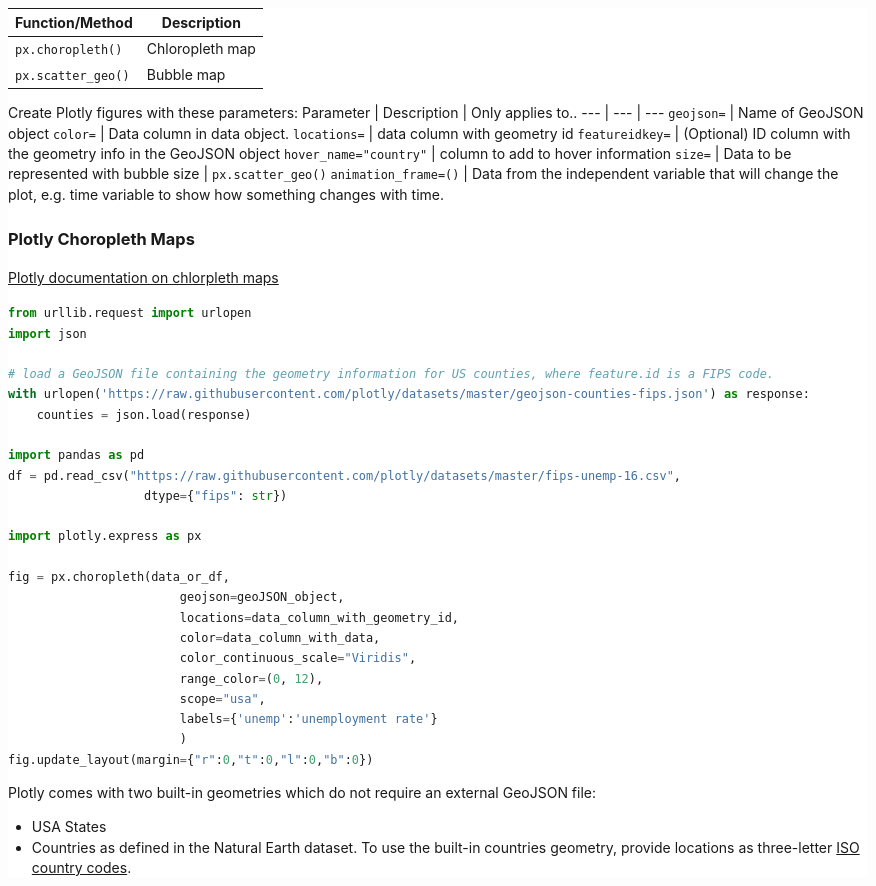 Function/Method | Description
--- | ---
`px.choropleth()`| Chloropleth map
`px.scatter_geo()` | Bubble map

Create Plotly figures with these parameters:
Parameter | Description | Only applies to..
--- | --- | ---
`geojson=` | Name of GeoJSON object
`color=` | Data column in data object. 
`locations=` | data column with geometry id
`featureidkey=` | (Optional) ID column with the geometry info in the GeoJSON object
`hover_name="country"` | column to add to hover information
`size=` | Data to be represented with bubble size | `px.scatter_geo()`
`animation_frame=()` | Data from the independent variable that will change the plot, e.g. time variable to show how something changes with time.

### Plotly Choropleth Maps
[Plotly documentation on chlorpleth maps](https://plotly.com/python/choropleth-maps/)

```python
from urllib.request import urlopen
import json

# load a GeoJSON file containing the geometry information for US counties, where feature.id is a FIPS code.
with urlopen('https://raw.githubusercontent.com/plotly/datasets/master/geojson-counties-fips.json') as response:
    counties = json.load(response)

import pandas as pd
df = pd.read_csv("https://raw.githubusercontent.com/plotly/datasets/master/fips-unemp-16.csv",
                   dtype={"fips": str})

import plotly.express as px

fig = px.choropleth(data_or_df, 
                        geojson=geoJSON_object, 
                        locations=data_column_with_geometry_id, 
                        color=data_column_with_data,
                        color_continuous_scale="Viridis",
                        range_color=(0, 12),
                        scope="usa",
                        labels={'unemp':'unemployment rate'}
                        )
fig.update_layout(margin={"r":0,"t":0,"l":0,"b":0})
```

Plotly comes with two built-in geometries which do not require an external GeoJSON file:
* USA States
* Countries as defined in the Natural Earth dataset. To use the built-in countries geometry, provide locations as three-letter [ISO country codes](https://en.wikipedia.org/wiki/ISO_3166-1_alpha-3).
